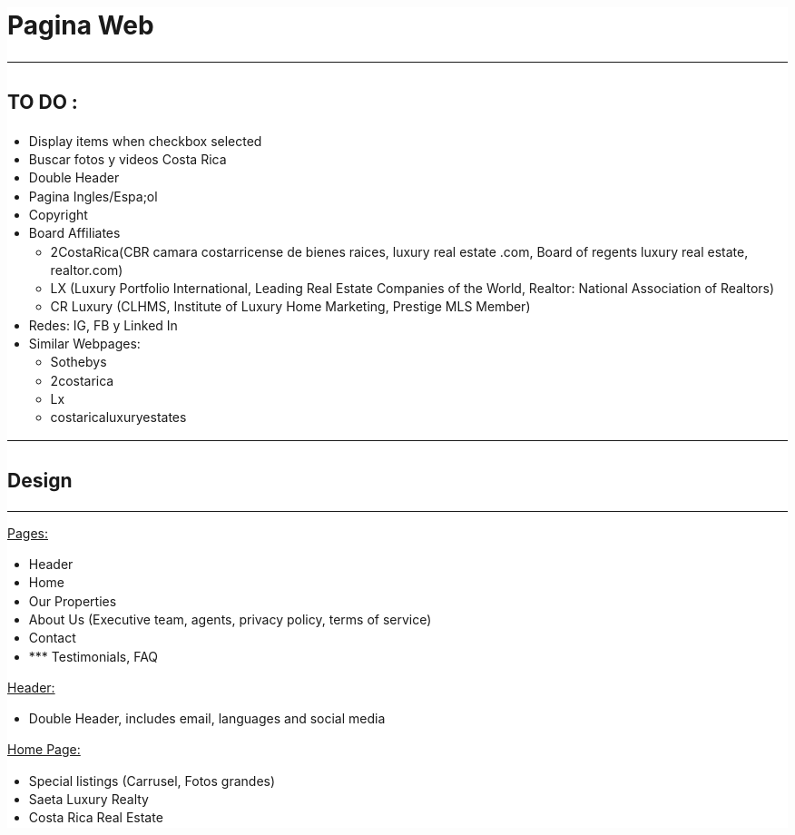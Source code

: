 # Pagina Web

---



## TO DO :

- Display items when checkbox selected
- Buscar fotos y videos Costa Rica
- Double Header
- Pagina Ingles/Espa;ol
- Copyright
- Board Affiliates 
  - 2CostaRica(CBR camara costarricense de bienes raices, luxury real estate .com, Board of regents luxury real estate, realtor.com)
  - LX (Luxury Portfolio International, Leading Real Estate Companies of the World, Realtor: National Association of Realtors)
  - CR Luxury (CLHMS, Institute of Luxury Home Marketing, Prestige MLS Member)
- Redes: IG, FB y Linked In
- Similar Webpages:
  - Sothebys
  - 2costarica
  - Lx
  - costaricaluxuryestates



----

## **Design**

---



<u>Pages:</u>

- Header
- Home
- Our Properties 
- About Us (Executive team, agents, privacy policy, terms of service)
- Contact 
- *** Testimonials, FAQ



<u>Header:</u>

- Double Header, includes  email, languages and social media



<u>Home Page:</u>

- Special listings (Carrusel, Fotos grandes)
- Saeta Luxury Realty
- Costa Rica Real Estate
